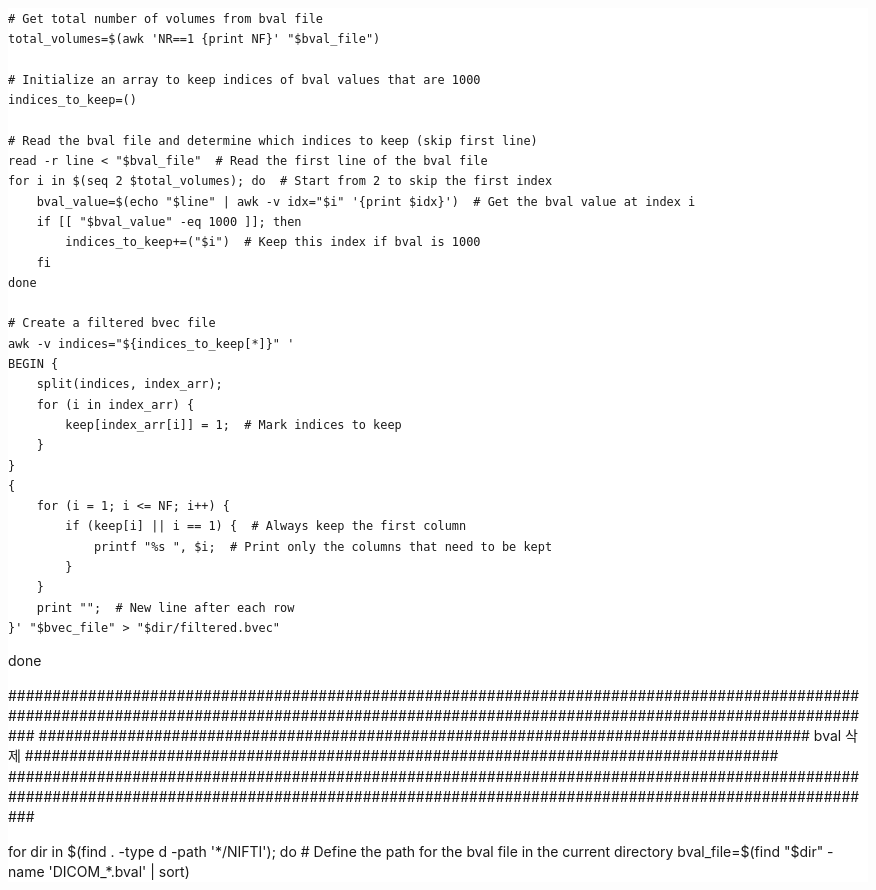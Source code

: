     # Get total number of volumes from bval file
    total_volumes=$(awk 'NR==1 {print NF}' "$bval_file")

    # Initialize an array to keep indices of bval values that are 1000
    indices_to_keep=()

    # Read the bval file and determine which indices to keep (skip first line)
    read -r line < "$bval_file"  # Read the first line of the bval file
    for i in $(seq 2 $total_volumes); do  # Start from 2 to skip the first index
        bval_value=$(echo "$line" | awk -v idx="$i" '{print $idx}')  # Get the bval value at index i
        if [[ "$bval_value" -eq 1000 ]]; then
            indices_to_keep+=("$i")  # Keep this index if bval is 1000
        fi
    done

    # Create a filtered bvec file
    awk -v indices="${indices_to_keep[*]}" '
    BEGIN {
        split(indices, index_arr);
        for (i in index_arr) {
            keep[index_arr[i]] = 1;  # Mark indices to keep
        }
    }
    {
        for (i = 1; i <= NF; i++) {
            if (keep[i] || i == 1) {  # Always keep the first column
                printf "%s ", $i;  # Print only the columns that need to be kept
            }
        }
        print "";  # New line after each row
    }' "$bvec_file" > "$dir/filtered.bvec"
done



###################################################################################################################################################################################################
#######################################################################################       bval 삭제        #####################################################################################
###################################################################################################################################################################################################

for dir in $(find . -type d -path '*/NIFTI'); do
    # Define the path for the bval file in the current directory
    bval_file=$(find "$dir" -name 'DICOM_*.bval' | sort)
    